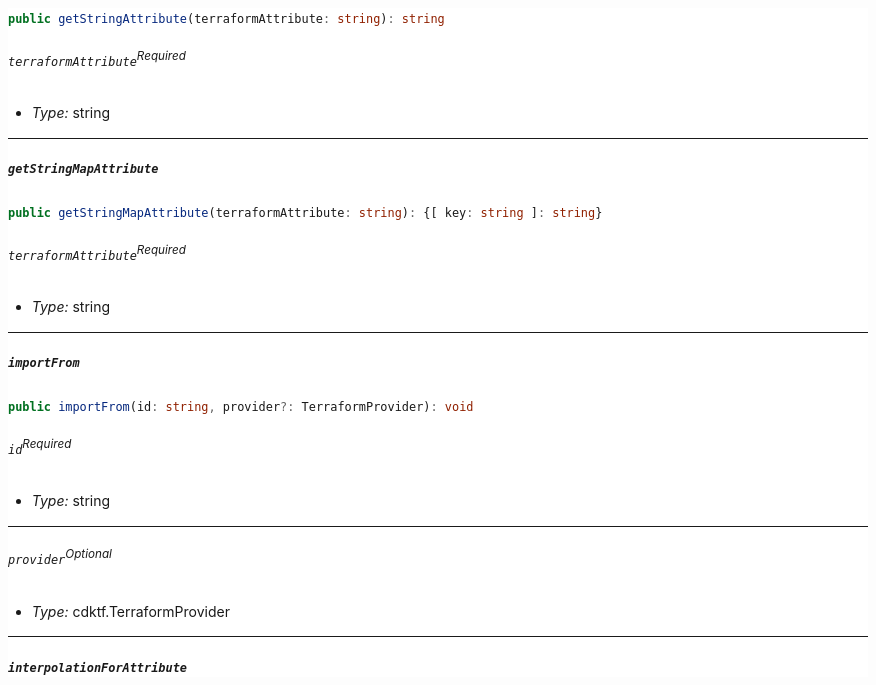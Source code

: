 ```typescript
public getStringAttribute(terraformAttribute: string): string
```

###### `terraformAttribute`<sup>Required</sup> <a name="terraformAttribute" id="@cdktf/provider-azurestack.windowsVirtualMachineScaleSet.WindowsVirtualMachineScaleSet.getStringAttribute.parameter.terraformAttribute"></a>

- *Type:* string

---

##### `getStringMapAttribute` <a name="getStringMapAttribute" id="@cdktf/provider-azurestack.windowsVirtualMachineScaleSet.WindowsVirtualMachineScaleSet.getStringMapAttribute"></a>

```typescript
public getStringMapAttribute(terraformAttribute: string): {[ key: string ]: string}
```

###### `terraformAttribute`<sup>Required</sup> <a name="terraformAttribute" id="@cdktf/provider-azurestack.windowsVirtualMachineScaleSet.WindowsVirtualMachineScaleSet.getStringMapAttribute.parameter.terraformAttribute"></a>

- *Type:* string

---

##### `importFrom` <a name="importFrom" id="@cdktf/provider-azurestack.windowsVirtualMachineScaleSet.WindowsVirtualMachineScaleSet.importFrom"></a>

```typescript
public importFrom(id: string, provider?: TerraformProvider): void
```

###### `id`<sup>Required</sup> <a name="id" id="@cdktf/provider-azurestack.windowsVirtualMachineScaleSet.WindowsVirtualMachineScaleSet.importFrom.parameter.id"></a>

- *Type:* string

---

###### `provider`<sup>Optional</sup> <a name="provider" id="@cdktf/provider-azurestack.windowsVirtualMachineScaleSet.WindowsVirtualMachineScaleSet.importFrom.parameter.provider"></a>

- *Type:* cdktf.TerraformProvider

---

##### `interpolationForAttribute` <a name="interpolationForAttribute" id="@cdktf/provider-azurestack.windowsVirtualMachineScaleSet.WindowsVirtualMachineScaleSet.interpolationForAttribute"></a>
